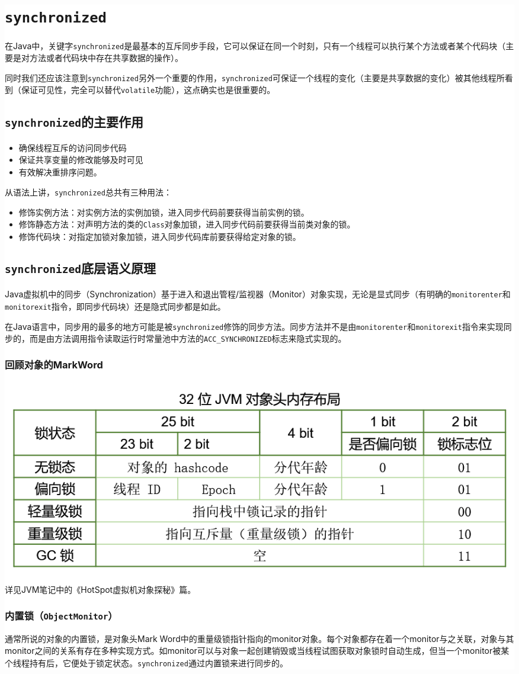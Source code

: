 # `synchronized`

在Java中，关键字`synchronized`是最基本的互斥同步手段，它可以保证在同一个时刻，只有一个线程可以执行某个方法或者某个代码块（主要是对方法或者代码块中存在共享数据的操作）。

同时我们还应该注意到`synchronized`另外一个重要的作用，`synchronized`可保证一个线程的变化（主要是共享数据的变化）被其他线程所看到（保证可见性，完全可以替代`volatile`功能），这点确实也是很重要的。

## `synchronized`的主要作用

- 确保线程互斥的访问同步代码
- 保证共享变量的修改能够及时可见
- 有效解决重排序问题。

从语法上讲，`synchronized`总共有三种用法：

- 修饰实例方法：对实例方法的实例加锁，进入同步代码前要获得当前实例的锁。
- 修饰静态方法：对声明方法的类的`Class`对象加锁，进入同步代码前要获得当前类对象的锁。
- 修饰代码块：对指定加锁对象加锁，进入同步代码库前要获得给定对象的锁。

## `synchronized`底层语义原理

Java虚拟机中的同步（Synchronization）基于进入和退出管程/监视器（Monitor）对象实现，无论是显式同步（有明确的`monitorenter`和`monitorexit`指令，即同步代码块）还是隐式同步都是如此。

在Java语言中，同步用的最多的地方可能是被`synchronized`修饰的同步方法。同步方法并不是由`monitorenter`和`monitorexit`指令来实现同步的，而是由方法调用指令读取运行时常量池中方法的`ACC_SYNCHRONIZED`标志来隐式实现的。

### 回顾对象的MarkWord

![ObjectMarkWord](../../resource/img/Java基础/ObjectMarkWord.png)

详见JVM笔记中的《HotSpot虚拟机对象探秘》篇。

### 内置锁（`ObjectMonitor`）

通常所说的对象的内置锁，是对象头Mark Word中的重量级锁指针指向的monitor对象。每个对象都存在着一个monitor与之关联，对象与其monitor之间的关系有存在多种实现方式。如monitor可以与对象一起创建销毁或当线程试图获取对象锁时自动生成，但当一个monitor被某个线程持有后，它便处于锁定状态。`synchronized`通过内置锁来进行同步的。
